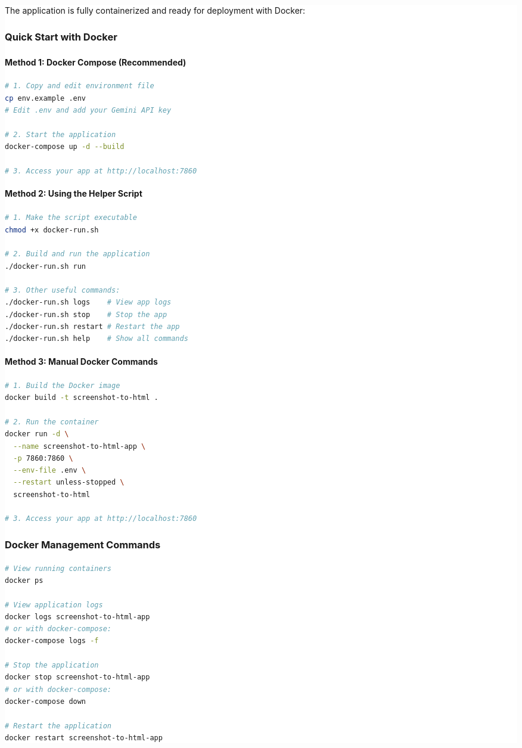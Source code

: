 The application is fully containerized and ready for deployment with Docker:

### Quick Start with Docker

#### **Method 1: Docker Compose (Recommended)**
```bash
# 1. Copy and edit environment file
cp env.example .env
# Edit .env and add your Gemini API key

# 2. Start the application
docker-compose up -d --build

# 3. Access your app at http://localhost:7860
```

#### **Method 2: Using the Helper Script**
```bash
# 1. Make the script executable
chmod +x docker-run.sh

# 2. Build and run the application
./docker-run.sh run

# 3. Other useful commands:
./docker-run.sh logs    # View app logs
./docker-run.sh stop    # Stop the app
./docker-run.sh restart # Restart the app
./docker-run.sh help    # Show all commands
```

#### **Method 3: Manual Docker Commands**
```bash
# 1. Build the Docker image
docker build -t screenshot-to-html .

# 2. Run the container
docker run -d \
  --name screenshot-to-html-app \
  -p 7860:7860 \
  --env-file .env \
  --restart unless-stopped \
  screenshot-to-html

# 3. Access your app at http://localhost:7860
```

### Docker Management Commands

```bash
# View running containers
docker ps

# View application logs
docker logs screenshot-to-html-app
# or with docker-compose:
docker-compose logs -f

# Stop the application
docker stop screenshot-to-html-app
# or with docker-compose:
docker-compose down

# Restart the application
docker restart screenshot-to-html-app
```